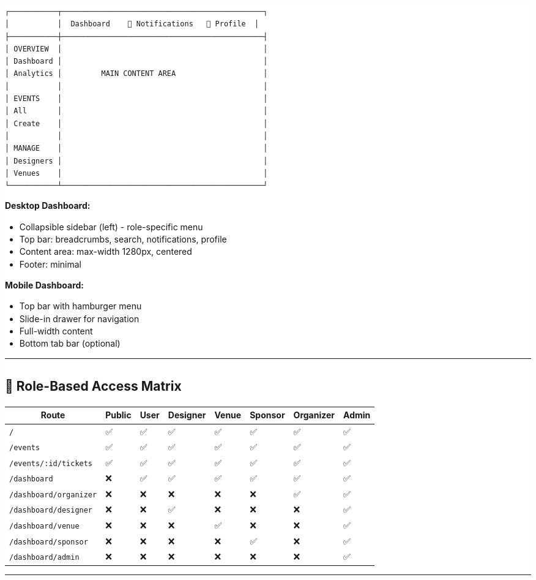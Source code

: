 ```
┌───────────┬──────────────────────────────────────────────┐
│           │  Dashboard    🔔 Notifications   👤 Profile  │
├───────────┼──────────────────────────────────────────────┤
│ OVERVIEW  │                                              │
│ Dashboard │                                              │
│ Analytics │         MAIN CONTENT AREA                    │
│           │                                              │
│ EVENTS    │                                              │
│ All       │                                              │
│ Create    │                                              │
│           │                                              │
│ MANAGE    │                                              │
│ Designers │                                              │
│ Venues    │                                              │
└───────────┴──────────────────────────────────────────────┘
```

**Desktop Dashboard:**
- Collapsible sidebar (left) - role-specific menu
- Top bar: breadcrumbs, search, notifications, profile
- Content area: max-width 1280px, centered
- Footer: minimal

**Mobile Dashboard:**
- Top bar with hamburger menu
- Slide-in drawer for navigation
- Full-width content
- Bottom tab bar (optional)

---

## 🔐 Role-Based Access Matrix

| Route                       | Public | User | Designer | Venue | Sponsor | Organizer | Admin |
|-----------------------------|--------|------|----------|-------|---------|-----------|-------|
| `/`                         | ✅     | ✅   | ✅       | ✅    | ✅      | ✅        | ✅    |
| `/events`                   | ✅     | ✅   | ✅       | ✅    | ✅      | ✅        | ✅    |
| `/events/:id/tickets`       | ✅     | ✅   | ✅       | ✅    | ✅      | ✅        | ✅    |
| `/dashboard`                | ❌     | ✅   | ✅       | ✅    | ✅      | ✅        | ✅    |
| `/dashboard/organizer`      | ❌     | ❌   | ❌       | ❌    | ❌      | ✅        | ✅    |
| `/dashboard/designer`       | ❌     | ❌   | ✅       | ❌    | ❌      | ❌        | ✅    |
| `/dashboard/venue`          | ❌     | ❌   | ❌       | ✅    | ❌      | ❌        | ✅    |
| `/dashboard/sponsor`        | ❌     | ❌   | ❌       | ❌    | ✅      | ❌        | ✅    |
| `/dashboard/admin`          | ❌     | ❌   | ❌       | ❌    | ❌      | ❌        | ✅    |

---
